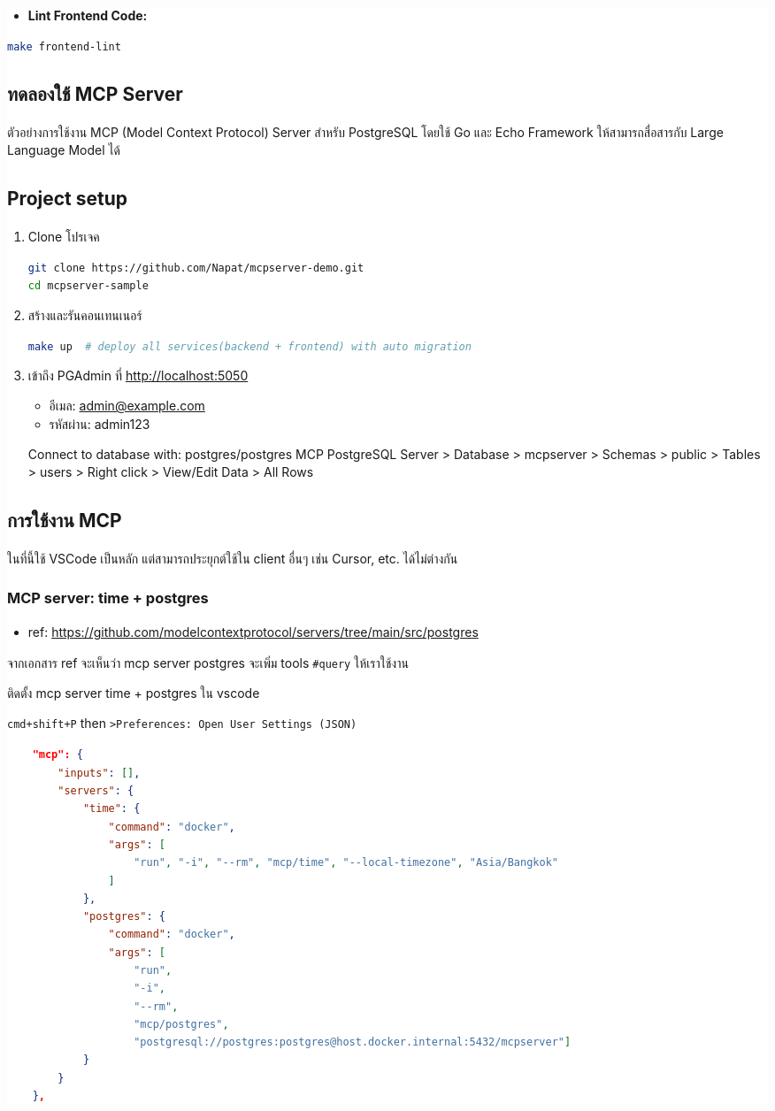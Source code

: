 - **Lint Frontend Code:**

```bash
make frontend-lint
```

## ทดลองใช้ MCP Server

ตัวอย่างการใช้งาน MCP (Model Context Protocol) Server สำหรับ PostgreSQL โดยใช้ Go และ Echo Framework ให้สามารถสื่อสารกับ Large Language Model ได้

## Project setup

1. Clone โปรเจค

   ```sh
   git clone https://github.com/Napat/mcpserver-demo.git
   cd mcpserver-sample
   ```

2. สร้างและรันคอนเทนเนอร์

   ```sh
   make up  # deploy all services(backend + frontend) with auto migration
   ```

3. เข้าถึง PGAdmin ที่ <http://localhost:5050>
   - อีเมล: <admin@example.com>
   - รหัสผ่าน: admin123

   Connect to database with: postgres/postgres
   MCP PostgreSQL Server > Database > mcpserver > Schemas > public > Tables > users > Right click > View/Edit Data > All Rows

## การใช้งาน MCP

ในที่นี้ใช้ VSCode เป็นหลัก แต่สามารถประยุกต์ใช้ใน client อื่นๆ เช่น Cursor, etc. ได้ไม่ต่างกัน

### MCP server: time + postgres

- ref: <https://github.com/modelcontextprotocol/servers/tree/main/src/postgres>

จากเอกสาร ref จะเห็นว่า mcp server postgres จะเพิ่ม tools `#query` ให้เราใช้งาน

ติดตั้ง mcp server time + postgres ใน vscode

`cmd+shift+P` then `>Preferences: Open User Settings (JSON)`

```json
    "mcp": {
        "inputs": [],
        "servers": {
            "time": {
                "command": "docker",
                "args": [
                    "run", "-i", "--rm", "mcp/time", "--local-timezone", "Asia/Bangkok"
                ]
            },
            "postgres": {
                "command": "docker",
                "args": [
                    "run", 
                    "-i", 
                    "--rm", 
                    "mcp/postgres", 
                    "postgresql://postgres:postgres@host.docker.internal:5432/mcpserver"]
            }
        }
    },
```